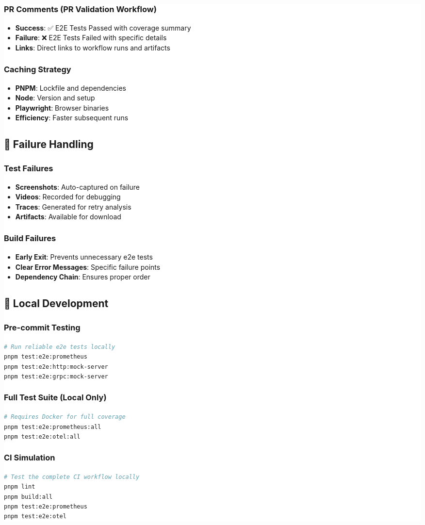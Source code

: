 ### **PR Comments** (PR Validation Workflow)
- **Success**: ✅ E2E Tests Passed with coverage summary
- **Failure**: ❌ E2E Tests Failed with specific details
- **Links**: Direct links to workflow runs and artifacts

### **Caching Strategy**
- **PNPM**: Lockfile and dependencies
- **Node**: Version and setup
- **Playwright**: Browser binaries
- **Efficiency**: Faster subsequent runs

## 🚨 **Failure Handling**

### **Test Failures**
- **Screenshots**: Auto-captured on failure
- **Videos**: Recorded for debugging
- **Traces**: Generated for retry analysis
- **Artifacts**: Available for download

### **Build Failures**
- **Early Exit**: Prevents unnecessary e2e tests
- **Clear Error Messages**: Specific failure points
- **Dependency Chain**: Ensures proper order

## 🔧 **Local Development**

### **Pre-commit Testing**
```bash
# Run reliable e2e tests locally
pnpm test:e2e:prometheus
pnpm test:e2e:http:mock-server
pnpm test:e2e:grpc:mock-server
```

### **Full Test Suite (Local Only)**
```bash
# Requires Docker for full coverage
pnpm test:e2e:prometheus:all
pnpm test:e2e:otel:all
```

### **CI Simulation**
```bash
# Test the complete CI workflow locally
pnpm lint
pnpm build:all
pnpm test:e2e:prometheus
pnpm test:e2e:otel
```
